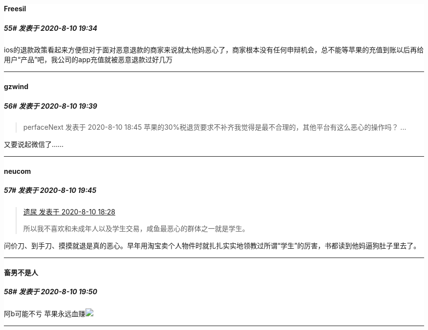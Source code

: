 ####  Freesil  
##### 55#       发表于 2020-8-10 19:34




ios的退款政策看起来方便但对于面对恶意退款的商家来说就太他妈恶心了，商家根本没有任何申辩机会，总不能等苹果的充值到账以后再给用户“产品”吧，我公司的app充值就被恶意退款过好几万







-----

####  gzwind  
##### 56#       发表于 2020-8-10 19:39



<blockquote>perfaceNext 发表于 2020-8-10 18:45
苹果的30%税退货要求不补齐我觉得是最不合理的，其他平台有这么恶心的操作吗？ ...</blockquote>
又要说起微信了……







-----

####  neucom  
##### 57#       发表于 2020-8-10 19:45



<blockquote><a href="httphttps://bbs.saraba1st.com/2b/forum.php?mod=redirect&amp;goto=findpost&amp;pid=48383855&amp;ptid=1954068" target="_blank">遗尿 发表于 2020-8-10 18:28</a>

所以我不喜欢和未成年人以及学生交易，咸鱼最恶心的群体之一就是学生。</blockquote>
问价刀、到手刀、摸摸就退是真的恶心。早年用淘宝卖个人物件时就扎扎实实地领教过所谓“学生”的厉害，书都读到他妈逼狗肚子里去了。







-----

####  畜男不是人  
##### 58#       发表于 2020-8-10 19:50




阿b可能不亏 苹果永远血赚<img src="https://static.saraba1st.com/image/smiley/face2017/067.png" referrerpolicy="no-referrer">







-----
